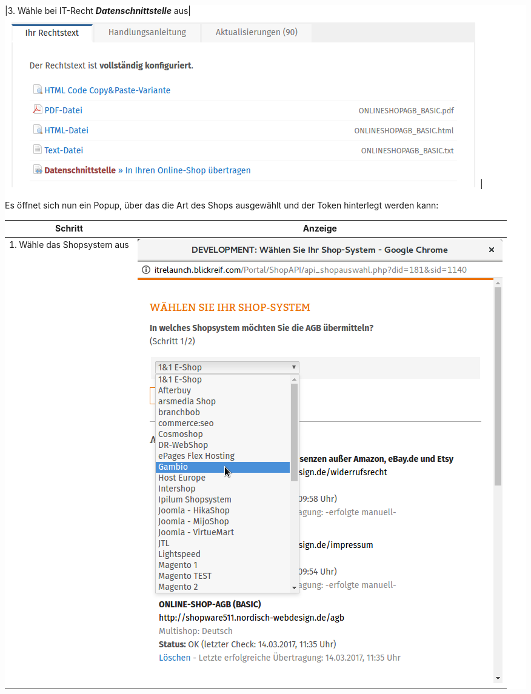 |3. Wähle bei IT-Recht _**Datenschnittstelle**_ aus|![](../../Bilder/itrecht/20170329_004.png)|

Es öffnet sich nun ein Popup, über das die Art des Shops ausgewählt und der Token hinterlegt werden kann:

|Schritt|Anzeige|
|--------|-----------|
|1. Wähle das Shopsystem aus|![](../../Bilder/itrecht/20170329_005.png)|